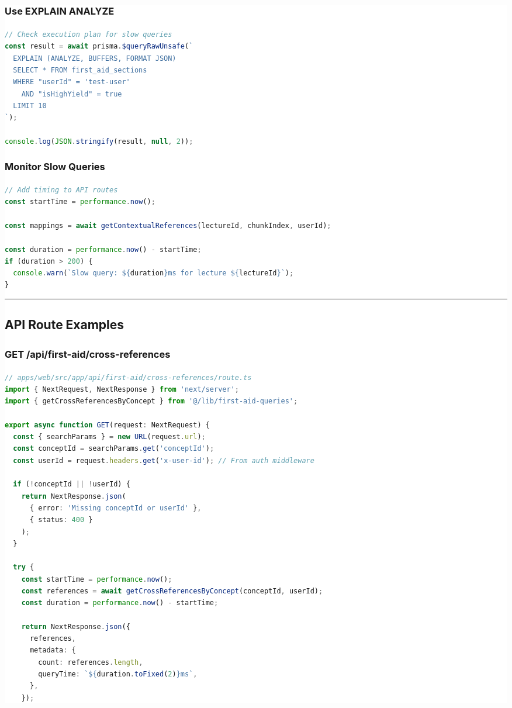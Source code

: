 ### Use EXPLAIN ANALYZE

```typescript
// Check execution plan for slow queries
const result = await prisma.$queryRawUnsafe(`
  EXPLAIN (ANALYZE, BUFFERS, FORMAT JSON)
  SELECT * FROM first_aid_sections
  WHERE "userId" = 'test-user'
    AND "isHighYield" = true
  LIMIT 10
`);

console.log(JSON.stringify(result, null, 2));
```

### Monitor Slow Queries

```typescript
// Add timing to API routes
const startTime = performance.now();

const mappings = await getContextualReferences(lectureId, chunkIndex, userId);

const duration = performance.now() - startTime;
if (duration > 200) {
  console.warn(`Slow query: ${duration}ms for lecture ${lectureId}`);
}
```

---

## API Route Examples

### GET /api/first-aid/cross-references

```typescript
// apps/web/src/app/api/first-aid/cross-references/route.ts
import { NextRequest, NextResponse } from 'next/server';
import { getCrossReferencesByConcept } from '@/lib/first-aid-queries';

export async function GET(request: NextRequest) {
  const { searchParams } = new URL(request.url);
  const conceptId = searchParams.get('conceptId');
  const userId = request.headers.get('x-user-id'); // From auth middleware

  if (!conceptId || !userId) {
    return NextResponse.json(
      { error: 'Missing conceptId or userId' },
      { status: 400 }
    );
  }

  try {
    const startTime = performance.now();
    const references = await getCrossReferencesByConcept(conceptId, userId);
    const duration = performance.now() - startTime;

    return NextResponse.json({
      references,
      metadata: {
        count: references.length,
        queryTime: `${duration.toFixed(2)}ms`,
      },
    });
```